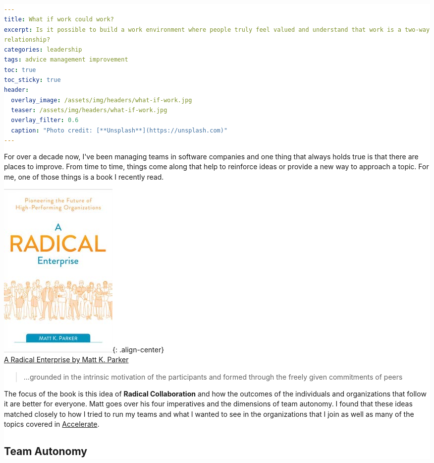 ```yaml
---
title: What if work could work?
excerpt: Is it possible to build a work environment where people truly feel valued and understand that work is a two-way relationship?
categories: leadership
tags: advice management improvement
toc: true
toc_sticky: true
header:
  overlay_image: /assets/img/headers/what-if-work.jpg
  teaser: /assets/img/headers/what-if-work.jpg
  overlay_filter: 0.6
  caption: "Photo credit: [**Unsplash**](https://unsplash.com)"
---
```


For over a decade now, I've been managing teams in software companies and one thing that always holds true is that there are places to improve. From time to time, things come along that help to reinforce ideas or provide a new way to approach a topic. For me, one of those things is a book I recently read.

![A Radical Enterprise](/assets/img/what-if-work-could-work/radical_enterprise.jpeg "A Radical Enterprise"){: .align-center}  
[A Radical Enterprise by Matt K. Parker](https://itrevolution.com/product/a-radical-enterprise/)  
> ...grounded in the intrinsic motivation of the participants and formed through the freely given commitments of peers

The focus of the book is this idea of **Radical Collaboration** and how the outcomes of the individuals and organizations that follow it are better for everyone. Matt goes over his four imperatives and the dimensions of team autonomy. I found that these ideas matched closely to how I tried to run my teams and what I wanted to see in the organizations that I join as well as many of the topics covered in [Accelerate](https://itrevolution.com/product/accelerate/).

## Team Autonomy
